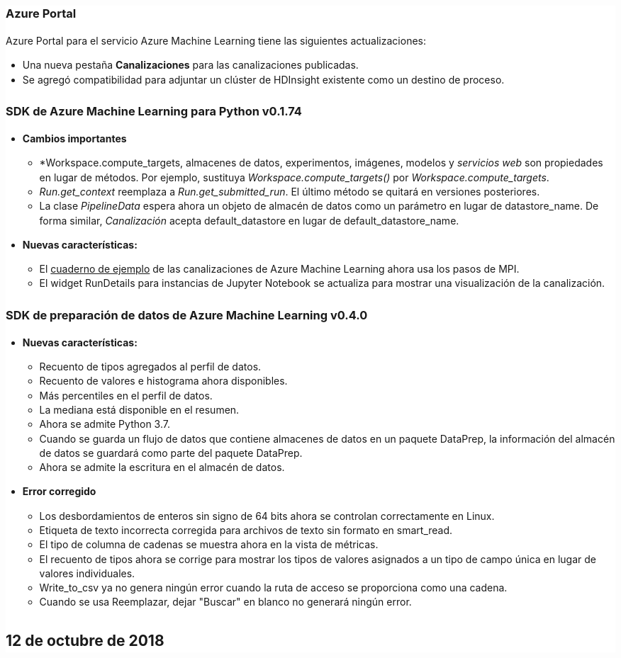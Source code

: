 ### <a name="azure-portal"></a>Azure Portal 
Azure Portal para el servicio Azure Machine Learning tiene las siguientes actualizaciones:
  * Una nueva pestaña **Canalizaciones** para las canalizaciones publicadas.
  * Se agregó compatibilidad para adjuntar un clúster de HDInsight existente como un destino de proceso.

### <a name="azure-machine-learning-sdk-for-python-v0174"></a>SDK de Azure Machine Learning para Python v0.1.74

+ **Cambios importantes** 
  * *Workspace.compute_targets, almacenes de datos, experimentos, imágenes, modelos y *servicios web* son propiedades en lugar de métodos. Por ejemplo, sustituya *Workspace.compute_targets()* por *Workspace.compute_targets*.
  * *Run.get_context* reemplaza a *Run.get_submitted_run*. El último método se quitará en versiones posteriores.
  * La clase *PipelineData* espera ahora un objeto de almacén de datos como un parámetro en lugar de datastore_name. De forma similar, *Canalización* acepta default_datastore en lugar de default_datastore_name.

+ **Nuevas características:**
  * El [cuaderno de ejemplo](https://github.com/Azure/MachineLearningNotebooks/tree/master/pipeline/pipeline-mpi-batch-prediction.ipynb) de las canalizaciones de Azure Machine Learning ahora usa los pasos de MPI.
  * El widget RunDetails para instancias de Jupyter Notebook se actualiza para mostrar una visualización de la canalización.

### <a name="azure-machine-learning-data-prep-sdk-v040"></a>SDK de preparación de datos de Azure Machine Learning v0.4.0 
 
+ **Nuevas características:**
  * Recuento de tipos agregados al perfil de datos. 
  * Recuento de valores e histograma ahora disponibles.
  * Más percentiles en el perfil de datos.
  * La mediana está disponible en el resumen.
  * Ahora se admite Python 3.7.
  * Cuando se guarda un flujo de datos que contiene almacenes de datos en un paquete DataPrep, la información del almacén de datos se guardará como parte del paquete DataPrep.
  * Ahora se admite la escritura en el almacén de datos. 
        
+ **Error corregido**
  * Los desbordamientos de enteros sin signo de 64 bits ahora se controlan correctamente en Linux.
  * Etiqueta de texto incorrecta corregida para archivos de texto sin formato en smart_read.
  * El tipo de columna de cadenas se muestra ahora en la vista de métricas.
  * El recuento de tipos ahora se corrige para mostrar los tipos de valores asignados a un tipo de campo única en lugar de valores individuales.
  * Write_to_csv ya no genera ningún error cuando la ruta de acceso se proporciona como una cadena.
  * Cuando se usa Reemplazar, dejar "Buscar" en blanco no generará ningún error. 

## <a name="2018-10-12"></a>12 de octubre de 2018
